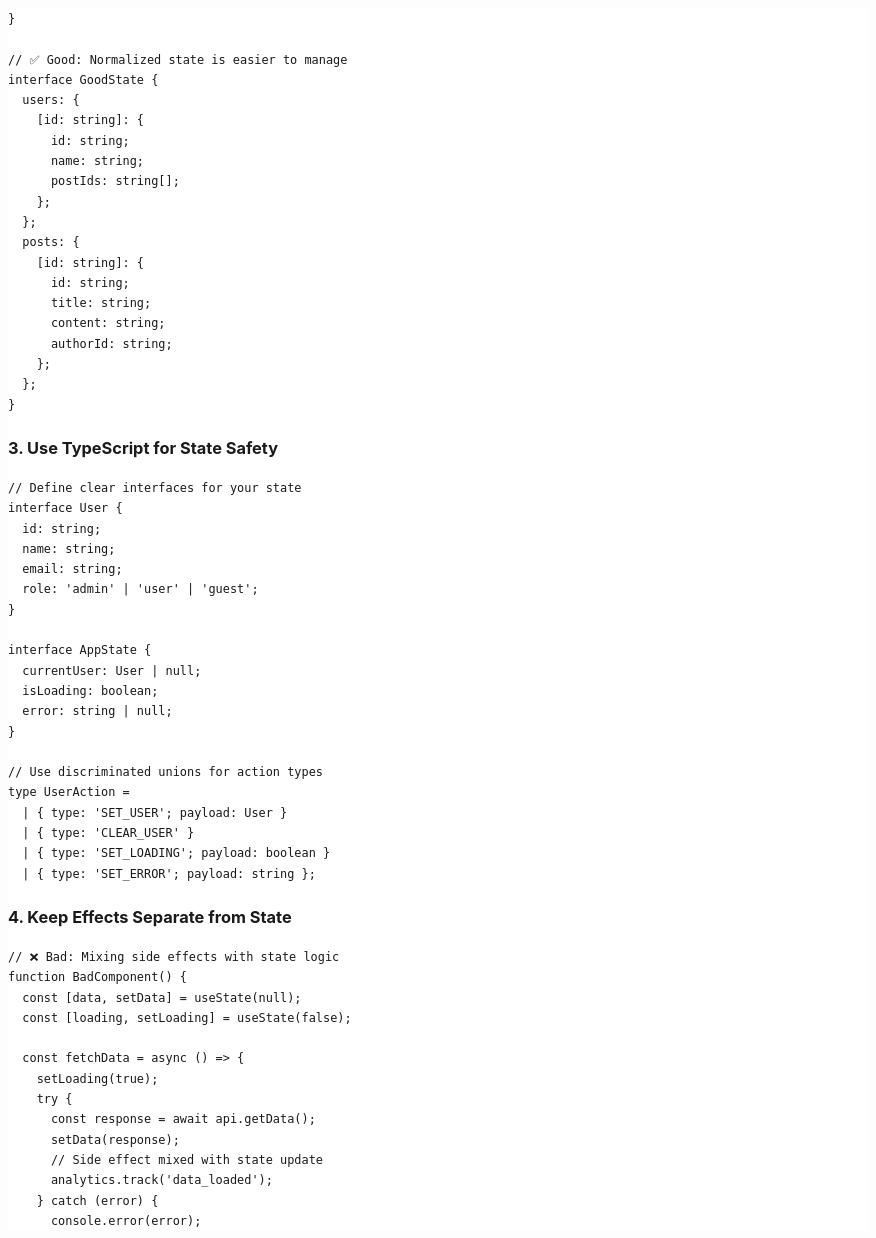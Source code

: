 ```tsx
}

// ✅ Good: Normalized state is easier to manage
interface GoodState {
  users: {
    [id: string]: {
      id: string;
      name: string;
      postIds: string[];
    };
  };
  posts: {
    [id: string]: {
      id: string;
      title: string;
      content: string;
      authorId: string;
    };
  };
}
```

### 3. Use TypeScript for State Safety

```tsx
// Define clear interfaces for your state
interface User {
  id: string;
  name: string;
  email: string;
  role: 'admin' | 'user' | 'guest';
}

interface AppState {
  currentUser: User | null;
  isLoading: boolean;
  error: string | null;
}

// Use discriminated unions for action types
type UserAction =
  | { type: 'SET_USER'; payload: User }
  | { type: 'CLEAR_USER' }
  | { type: 'SET_LOADING'; payload: boolean }
  | { type: 'SET_ERROR'; payload: string };
```

### 4. Keep Effects Separate from State

```tsx
// ❌ Bad: Mixing side effects with state logic
function BadComponent() {
  const [data, setData] = useState(null);
  const [loading, setLoading] = useState(false);
  
  const fetchData = async () => {
    setLoading(true);
    try {
      const response = await api.getData();
      setData(response);
      // Side effect mixed with state update
      analytics.track('data_loaded');
    } catch (error) {
      console.error(error);
```